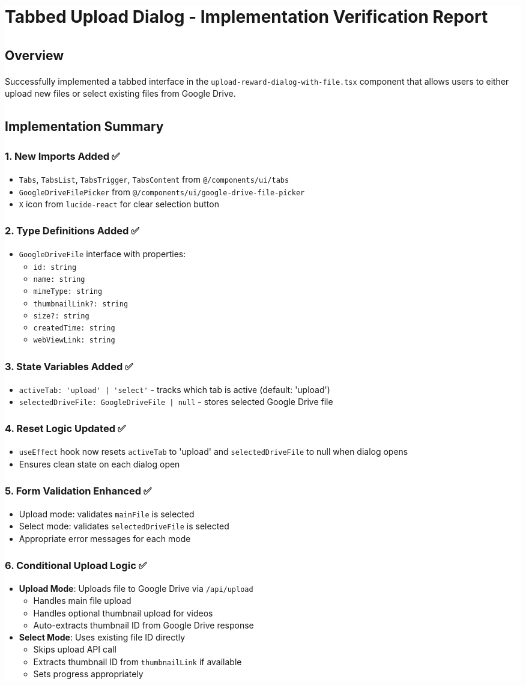 # Tabbed Upload Dialog - Implementation Verification Report

## Overview
Successfully implemented a tabbed interface in the `upload-reward-dialog-with-file.tsx` component that allows users to either upload new files or select existing files from Google Drive.

## Implementation Summary

### 1. New Imports Added ✅
- `Tabs`, `TabsList`, `TabsTrigger`, `TabsContent` from `@/components/ui/tabs`
- `GoogleDriveFilePicker` from `@/components/ui/google-drive-file-picker`
- `X` icon from `lucide-react` for clear selection button

### 2. Type Definitions Added ✅
- `GoogleDriveFile` interface with properties:
  - `id: string`
  - `name: string`
  - `mimeType: string`
  - `thumbnailLink?: string`
  - `size?: string`
  - `createdTime: string`
  - `webViewLink: string`

### 3. State Variables Added ✅
- `activeTab: 'upload' | 'select'` - tracks which tab is active (default: 'upload')
- `selectedDriveFile: GoogleDriveFile | null` - stores selected Google Drive file

### 4. Reset Logic Updated ✅
- `useEffect` hook now resets `activeTab` to 'upload' and `selectedDriveFile` to null when dialog opens
- Ensures clean state on each dialog open

### 5. Form Validation Enhanced ✅
- Upload mode: validates `mainFile` is selected
- Select mode: validates `selectedDriveFile` is selected
- Appropriate error messages for each mode

### 6. Conditional Upload Logic ✅
- **Upload Mode**: Uploads file to Google Drive via `/api/upload`
  - Handles main file upload
  - Handles optional thumbnail upload for videos
  - Auto-extracts thumbnail ID from Google Drive response
- **Select Mode**: Uses existing file ID directly
  - Skips upload API call
  - Extracts thumbnail ID from `thumbnailLink` if available
  - Sets progress appropriately
